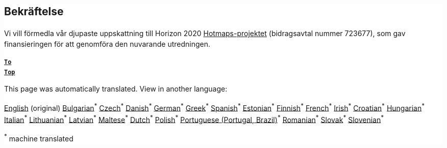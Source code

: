 </a></p><h2><a class="anchor" id="acknowledgement" href="#acknowledgement"><i class="fa fa-link"></i></a> Bekräftelse</h2><p> Vi vill förmedla vår djupaste uppskattning till Horizon 2020 <a href="https://www.hotmaps-project.eu">Hotmaps-projektet</a> (bidragsavtal nummer 723677), som gav finansieringen för att genomföra den nuvarande utredningen.</p><p> <a href="#table-of-contents"><strong><code>To Top</code></strong></a></p>


This page was automatically translated. View in another language:

[English](../en/CM-Solar-thermal-and-PV-potential) (original) [Bulgarian](../bg/CM-Solar-thermal-and-PV-potential)<sup>\*</sup> [Czech](../cs/CM-Solar-thermal-and-PV-potential)<sup>\*</sup> [Danish](../da/CM-Solar-thermal-and-PV-potential)<sup>\*</sup> [German](../de/CM-Solar-thermal-and-PV-potential)<sup>\*</sup> [Greek](../el/CM-Solar-thermal-and-PV-potential)<sup>\*</sup> [Spanish](../es/CM-Solar-thermal-and-PV-potential)<sup>\*</sup> [Estonian](../et/CM-Solar-thermal-and-PV-potential)<sup>\*</sup> [Finnish](../fi/CM-Solar-thermal-and-PV-potential)<sup>\*</sup> [French](../fr/CM-Solar-thermal-and-PV-potential)<sup>\*</sup> [Irish](../ga/CM-Solar-thermal-and-PV-potential)<sup>\*</sup> [Croatian](../hr/CM-Solar-thermal-and-PV-potential)<sup>\*</sup> [Hungarian](../hu/CM-Solar-thermal-and-PV-potential)<sup>\*</sup> [Italian](../it/CM-Solar-thermal-and-PV-potential)<sup>\*</sup> [Lithuanian](../lt/CM-Solar-thermal-and-PV-potential)<sup>\*</sup> [Latvian](../lv/CM-Solar-thermal-and-PV-potential)<sup>\*</sup> [Maltese](../mt/CM-Solar-thermal-and-PV-potential)<sup>\*</sup> [Dutch](../nl/CM-Solar-thermal-and-PV-potential)<sup>\*</sup> [Polish](../pl/CM-Solar-thermal-and-PV-potential)<sup>\*</sup> [Portuguese (Portugal, Brazil)](../pt/CM-Solar-thermal-and-PV-potential)<sup>\*</sup> [Romanian](../ro/CM-Solar-thermal-and-PV-potential)<sup>\*</sup> [Slovak](../sk/CM-Solar-thermal-and-PV-potential)<sup>\*</sup> [Slovenian](../sl/CM-Solar-thermal-and-PV-potential)<sup>\*</sup>  

<sup>\*</sup> machine translated
